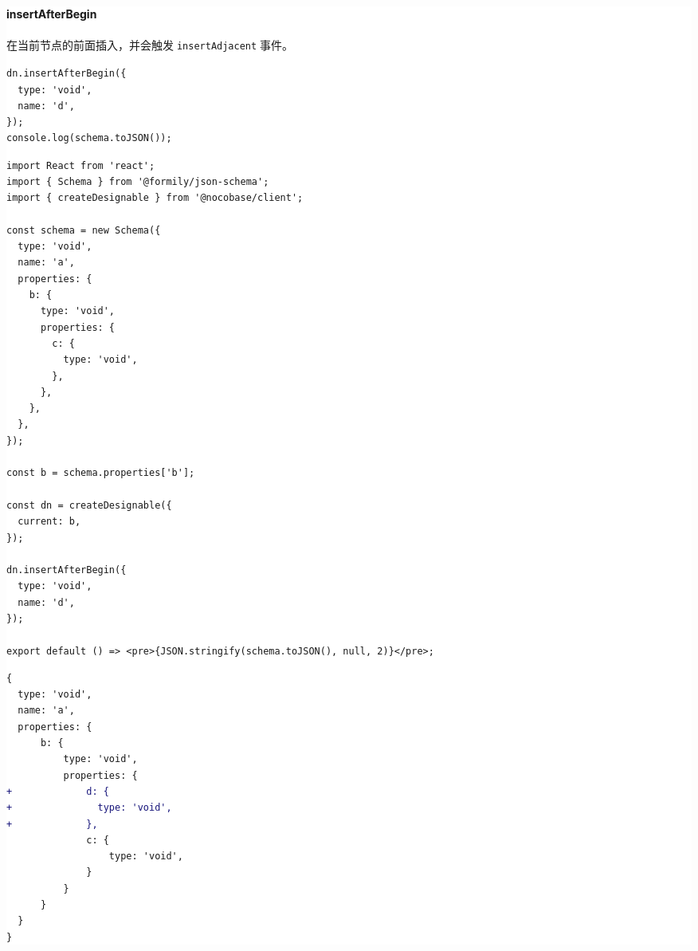 #### insertAfterBegin

在当前节点的前面插入，并会触发 `insertAdjacent` 事件。

```tsx | pure
dn.insertAfterBegin({
  type: 'void',
  name: 'd',
});
console.log(schema.toJSON());
```


```tsx
import React from 'react';
import { Schema } from '@formily/json-schema';
import { createDesignable } from '@nocobase/client';

const schema = new Schema({
  type: 'void',
  name: 'a',
  properties: {
    b: {
      type: 'void',
      properties: {
        c: {
          type: 'void',
        },
      },
    },
  },
});

const b = schema.properties['b'];

const dn = createDesignable({
  current: b,
});

dn.insertAfterBegin({
  type: 'void',
  name: 'd',
});

export default () => <pre>{JSON.stringify(schema.toJSON(), null, 2)}</pre>;
```

```diff
{
  type: 'void',
  name: 'a',
  properties: {
      b: {
          type: 'void',
          properties: {
+             d: {
+               type: 'void',
+             },
              c: {
                  type: 'void',
              }
          }
      }
  }
}
```
